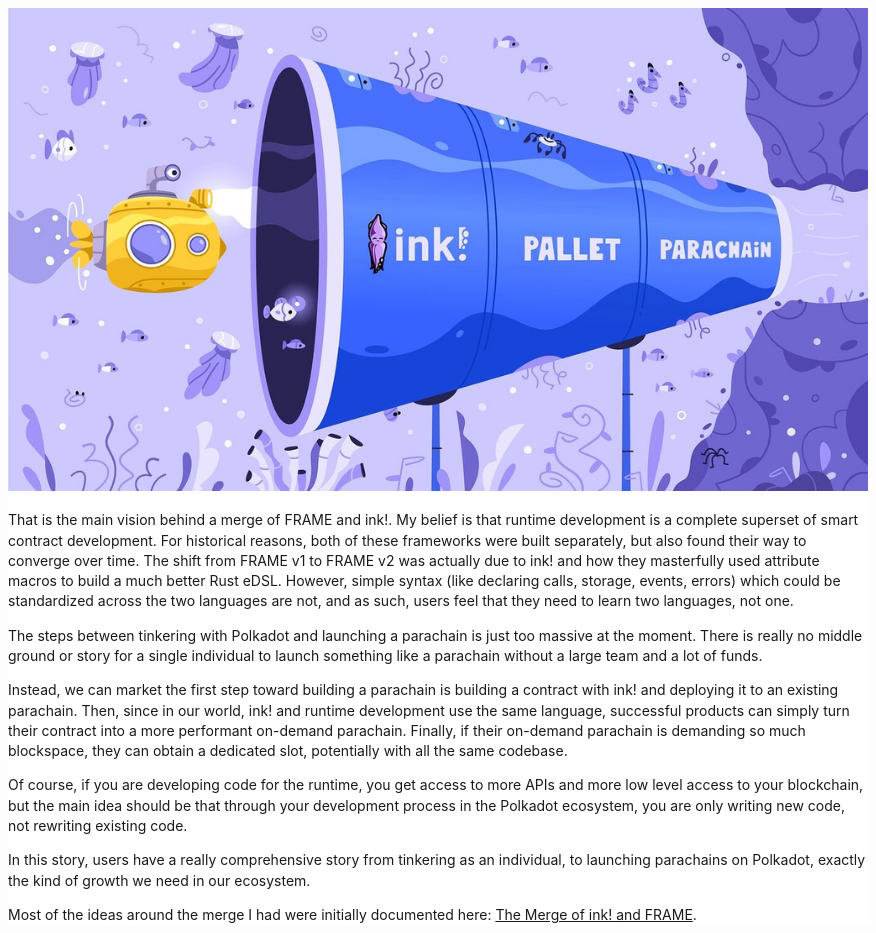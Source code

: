 ![Pathway for a developer](/assets/images/the-merge.jpeg)

That is the main vision behind a merge of FRAME and ink!. My belief is that runtime development is a complete superset of smart contract development. For historical reasons, both of these frameworks were built separately, but also found their way to converge over time. The shift from FRAME v1 to FRAME v2 was actually due to ink! and how they masterfully used attribute macros to build a much better Rust eDSL. However, simple syntax (like declaring calls, storage, events, errors) which could be standardized across the two languages are not, and as such, users feel that they need to learn two languages, not one.

The steps between tinkering with Polkadot and launching a parachain is just too massive at the moment. There is really no middle ground or story for a single individual to launch something like a parachain without a large team and a lot of funds.

Instead, we can market the first step toward building a parachain is building a contract with ink! and deploying it to an existing parachain. Then, since in our world, ink! and runtime development use the same language, successful products can simply turn their contract into a more performant on-demand parachain. Finally, if their on-demand parachain is demanding so much blockspace, they can obtain a dedicated slot, potentially with all the same codebase.

Of course, if you are developing code for the runtime, you get access to more APIs and more low level access to your blockchain, but the main idea should be that through your development process in the Polkadot ecosystem, you are only writing new code, not rewriting existing code.

In this story, users have a really comprehensive story from tinkering as an individual, to launching parachains on Polkadot, exactly the kind of growth we need in our ecosystem.

Most of the ideas around the merge I had were initially documented here: [The Merge of ink! and FRAME](./2022-08-11-the-merge-of-ink-and-frame.md).
